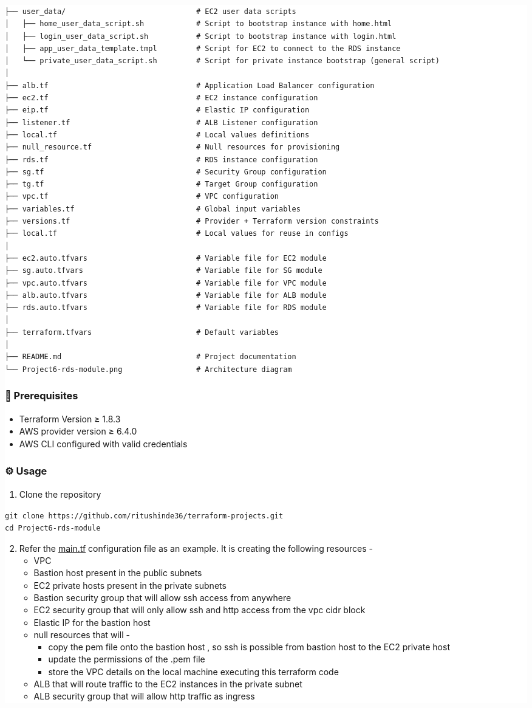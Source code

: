 ```
├── user_data/                              # EC2 user data scripts
│   ├── home_user_data_script.sh            # Script to bootstrap instance with home.html
│   ├── login_user_data_script.sh           # Script to bootstrap instance with login.html
│   ├── app_user_data_template.tmpl         # Script for EC2 to connect to the RDS instance
│   └── private_user_data_script.sh         # Script for private instance bootstrap (general script)
│
├── alb.tf                                  # Application Load Balancer configuration  
├── ec2.tf                                  # EC2 instance configuration  
├── eip.tf                                  # Elastic IP configuration  
├── listener.tf                             # ALB Listener configuration  
├── local.tf                                # Local values definitions  
├── null_resource.tf                        # Null resources for provisioning  
├── rds.tf                                  # RDS instance configuration  
├── sg.tf                                   # Security Group configuration  
├── tg.tf                                   # Target Group configuration  
├── vpc.tf                                  # VPC configuration  
├── variables.tf                            # Global input variables
├── versions.tf                             # Provider + Terraform version constraints
├── local.tf                                # Local values for reuse in configs
│
├── ec2.auto.tfvars                         # Variable file for EC2 module
├── sg.auto.tfvars                          # Variable file for SG module
├── vpc.auto.tfvars                         # Variable file for VPC module
├── alb.auto.tfvars                         # Variable file for ALB module
├── rds.auto.tfvars                         # Variable file for RDS module 
│
├── terraform.tfvars                        # Default variables
│
├── README.md                               # Project documentation
└── Project6-rds-module.png                 # Architecture diagram

```

### 📖 Prerequisites

- Terraform Version ≥ 1.8.3
- AWS provider version ≥ 6.4.0
- AWS CLI configured with valid credentials

### ⚙️ Usage 

1. Clone the repository
```
git clone https://github.com/ritushinde36/terraform-projects.git
cd Project6-rds-module
```

2. Refer the [main.tf](./main.tf)
 configuration file as an example.
It is creating the following resources - 
    - VPC
    - Bastion host present in the public subnets
    - EC2 private hosts present in the private subnets
    - Bastion security group that will allow ssh access from anywhere
    - EC2 security group that will only allow ssh and http access from the vpc cidr block
    - Elastic IP for the bastion host
    - null resources that will -
        - copy the pem file onto the bastion host , so ssh is possible from bastion host to the EC2 private host
        - update the permissions of the .pem file
        - store the VPC details on the local machine executing this terraform code
    - ALB that will route traffic to the EC2 instances in the private subnet
    - ALB security group that will allow http traffic as ingress